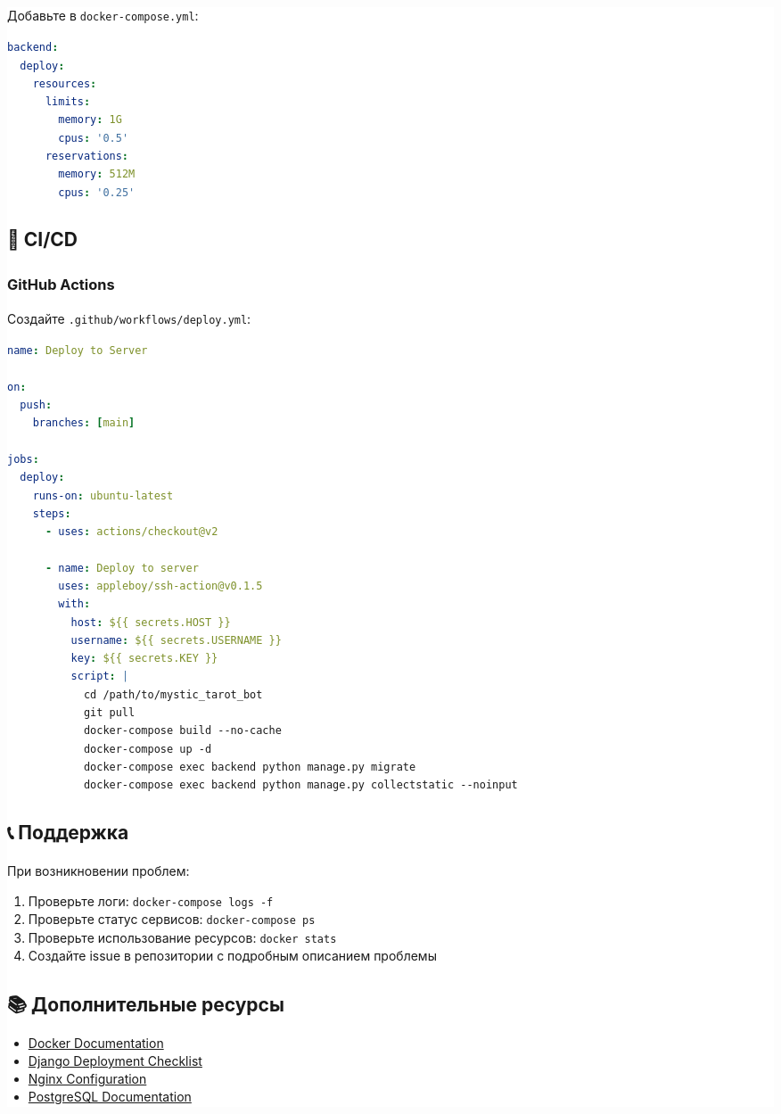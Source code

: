Добавьте в `docker-compose.yml`:

```yaml
backend:
  deploy:
    resources:
      limits:
        memory: 1G
        cpus: '0.5'
      reservations:
        memory: 512M
        cpus: '0.25'
```

## 🔄 CI/CD

### GitHub Actions

Создайте `.github/workflows/deploy.yml`:

```yaml
name: Deploy to Server

on:
  push:
    branches: [main]

jobs:
  deploy:
    runs-on: ubuntu-latest
    steps:
      - uses: actions/checkout@v2
      
      - name: Deploy to server
        uses: appleboy/ssh-action@v0.1.5
        with:
          host: ${{ secrets.HOST }}
          username: ${{ secrets.USERNAME }}
          key: ${{ secrets.KEY }}
          script: |
            cd /path/to/mystic_tarot_bot
            git pull
            docker-compose build --no-cache
            docker-compose up -d
            docker-compose exec backend python manage.py migrate
            docker-compose exec backend python manage.py collectstatic --noinput
```

## 📞 Поддержка

При возникновении проблем:

1. Проверьте логи: `docker-compose logs -f`
2. Проверьте статус сервисов: `docker-compose ps`
3. Проверьте использование ресурсов: `docker stats`
4. Создайте issue в репозитории с подробным описанием проблемы

## 📚 Дополнительные ресурсы

- [Docker Documentation](https://docs.docker.com/)
- [Django Deployment Checklist](https://docs.djangoproject.com/en/5.0/howto/deployment/checklist/)
- [Nginx Configuration](https://nginx.org/en/docs/)
- [PostgreSQL Documentation](https://www.postgresql.org/docs/) 